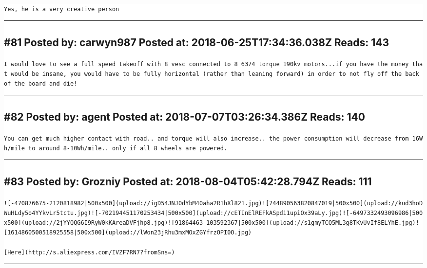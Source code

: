 ```
Yes, he is a very creative person
```

---
## \#81 Posted by: carwyn987 Posted at: 2018-06-25T17:34:36.038Z Reads: 143

```
I would love to see a full speed takeoff with 8 vesc connected to 8 6374 torque 190kv motors...if you have the money that would be insane, you would have to be fully horizontal (rather than leaning forward) in order to not fly off the back of the board and die!
```

---
## \#82 Posted by: agent Posted at: 2018-07-07T03:26:34.386Z Reads: 140

```
You can get much higher contact with road.. and torque will also increase.. the power consumption will decrease from 16Wh/mile to around 8-10Wh/mile.. only if all 8 wheels are powered.
```

---
## \#83 Posted by: Grozniy Posted at: 2018-08-04T05:42:28.794Z Reads: 111

```
![-470876675-2120818982|500x500](upload://igD54JNJ0dYbM40aha2R1hXl821.jpg)![744890563820847019|500x500](upload://kud3hoDWuHLdy5o4YYkvLr5tctu.jpg)![-702194451170253434|500x500](upload://cETInElREFkASpdi1upiOx39aLy.jpg)![-6497332493096986|500x500](upload://2jYYQQG6I9RyW0kKAreaDVFjhp8.jpg)![91864463-103592367|500x500](upload://s1gmyTCQ5ML3g8TKvUvIf8ELYhE.jpg)![1614860500518925558|500x500](upload://lWon23jRhu3mxMOxZGYfrzOPI0O.jpg)

[Here](http://s.aliexpress.com/IVZF7RN7?fromSns=)
```

---
